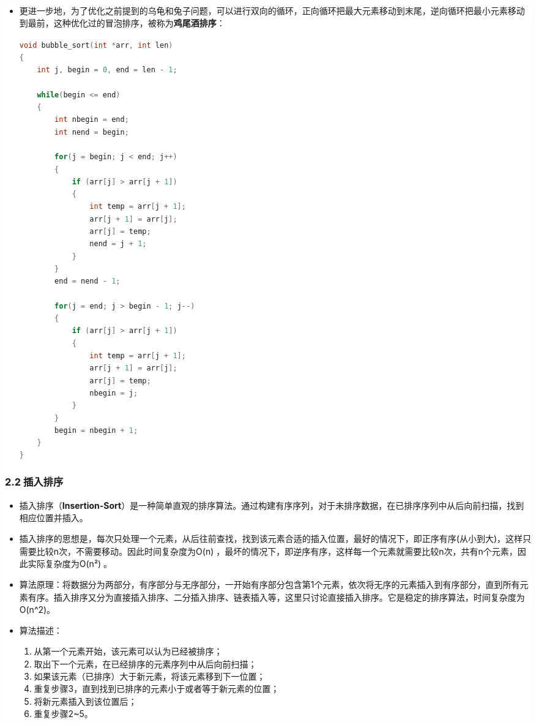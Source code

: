 - 更进一步地，为了优化之前提到的乌龟和兔子问题，可以进行双向的循环，正向循环把最大元素移动到末尾，逆向循环把最小元素移动到最前，这种优化过的冒泡排序，被称为**鸡尾酒排序**：

  ```c
  void bubble_sort(int *arr, int len)
  {
      int j, begin = 0, end = len - 1;
  
      while(begin <= end)
      {
          int nbegin = end;
          int nend = begin;
  
          for(j = begin; j < end; j++)
          {
              if (arr[j] > arr[j + 1])
              {
                  int temp = arr[j + 1];
                  arr[j + 1] = arr[j];
                  arr[j] = temp;
                  nend = j + 1;
              }
          }
          end = nend - 1;
  
          for(j = end; j > begin - 1; j--)
          {
              if (arr[j] > arr[j + 1])
              {
                  int temp = arr[j + 1];
                  arr[j + 1] = arr[j];
                  arr[j] = temp;
                  nbegin = j;
              }
          }
          begin = nbegin + 1;
      }
  }
  ```

### 2.2 插入排序

+ 插入排序（**Insertion-Sort**）是一种简单直观的排序算法。通过构建有序序列，对于未排序数据，在已排序序列中从后向前扫描，找到相应位置并插入。

+ 插入排序的思想是，每次只处理一个元素，从后往前查找，找到该元素合适的插入位置，最好的情况下，即正序有序(从小到大)，这样只需要比较n次，不需要移动。因此时间复杂度为O(n) ，最坏的情况下，即逆序有序，这样每一个元素就需要比较n次，共有n个元素，因此实际复杂度为O(n²) 。

+ 算法原理：将数据分为两部分，有序部分与无序部分，一开始有序部分包含第1个元素，依次将无序的元素插入到有序部分，直到所有元素有序。插入排序又分为直接插入排序、二分插入排序、链表插入等，这里只讨论直接插入排序。它是稳定的排序算法，时间复杂度为O(n^2)。

+ 算法描述：
  1. 从第一个元素开始，该元素可以认为已经被排序；
  2. 取出下一个元素，在已经排序的元素序列中从后向前扫描；
  3. 如果该元素（已排序）大于新元素，将该元素移到下一位置；
  4. 重复步骤3，直到找到已排序的元素小于或者等于新元素的位置；
  5. 将新元素插入到该位置后；
  6. 重复步骤2~5。
